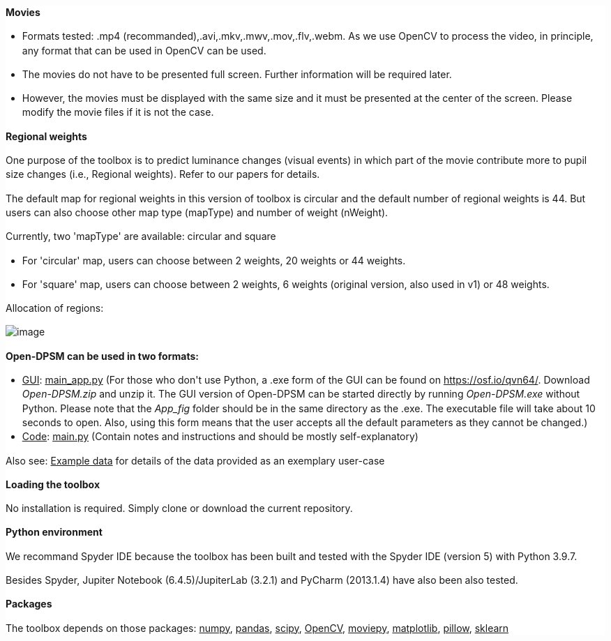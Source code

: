 
**Movies**

  - Formats tested: .mp4 (recommanded),.avi,.mkv,.mwv,.mov,.flv,.webm. As we use OpenCV to process the video, in principle, any format that can be used in OpenCV can be used.

  - The movies do not have to be presented full screen. Further information will be required later.

  - However, the movies must be displayed with the same size and it must be presented at the center of the screen. Please modify the movie files if it is not the case.

**Regional weights**

One purpose of the toolbox is to predict luminance changes (visual events) in which part of the movie contribute more to pupil size changes (i.e., Regional weights). Refer to our papers for details.

The default map for regional weights in this version of toolbox is circular and the default number of regional weights is 44. But users can also choose other map type (mapType) and number of weight (nWeight).

Currently, two 'mapType' are available: circular and square

- For 'circular' map, users can choose between 2 weights, 20 weights or 44 weights.

- For 'square' map, users can choose between 2 weights, 6 weights (original version, also used in v1) or 48 weights.

Allocation of regions:
  
<img width="800" height="500" alt="image" src="https://github.com/user-attachments/assets/aaa74ec3-7aba-459a-9ead-03ebb547733e" />


**Open-DPSM can be used in two formats:**

- [GUI](#gui): [main_app.py](main_app.py) (For those who don't use Python, a .exe form of the GUI can be found on https://osf.io/qvn64/. Download *Open-DPSM.zip* and unzip it. The GUI version of Open-DPSM can be started directly by running *Open-DPSM.exe* without Python. Please note that the *App_fig* folder should be in the same directory as the .exe. The executable file will take about 10 seconds to open. Also, using this form means that the user accepts all the default parameters as they cannot be changed.)
- [Code](#code): [main.py](main.py) (Contain notes and instructions and should be mostly self-explanatory)

Also see: [Example data](#example-data) for details of the data provided as an exemplary user-case


**Loading the toolbox**

No installation is required. Simply clone or download the current repository.

**Python environment**

We recommand Spyder IDE because the toolbox has been built and tested with the Spyder IDE (version 5) with Python 3.9.7. 

Besides Spyder, Jupiter Notebook (6.4.5)/JupiterLab (3.2.1) and PyCharm (2013.1.4) have also been also tested. 

**Packages**

The toolbox depends on those packages: [numpy](https://numpy.org/install/), [pandas](https://pandas.pydata.org/docs/getting_started/install.html), [scipy](https://scipy.org/install/), [OpenCV](https://pypi.org/project/opencv-python/), [moviepy](https://zulko.github.io/moviepy/install.html), [matplotlib](https://matplotlib.org/stable/users/installing/index.html), [pillow](https://pillow.readthedocs.io/en/stable/installation.html), [sklearn](https://scikit-learn.org/1.6/install.html)
